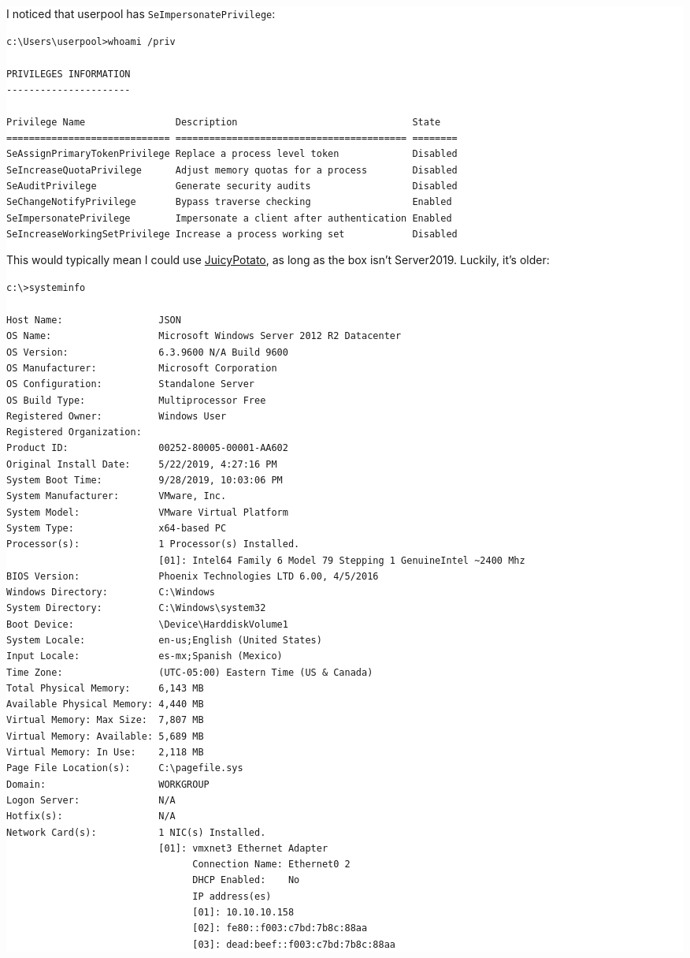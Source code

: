 I noticed that userpool has `SeImpersonatePrivilege`:

    
    
    c:\Users\userpool>whoami /priv
    
    PRIVILEGES INFORMATION
    ----------------------
    
    Privilege Name                Description                               State
    ============================= ========================================= ========
    SeAssignPrimaryTokenPrivilege Replace a process level token             Disabled
    SeIncreaseQuotaPrivilege      Adjust memory quotas for a process        Disabled
    SeAuditPrivilege              Generate security audits                  Disabled
    SeChangeNotifyPrivilege       Bypass traverse checking                  Enabled
    SeImpersonatePrivilege        Impersonate a client after authentication Enabled
    SeIncreaseWorkingSetPrivilege Increase a process working set            Disabled
    

This would typically mean I could use
[JuicyPotato](https://github.com/ohpe/juicy-potato), as long as the box isn’t
Server2019. Luckily, it’s older:

    
    
    c:\>systeminfo
    
    Host Name:                 JSON
    OS Name:                   Microsoft Windows Server 2012 R2 Datacenter
    OS Version:                6.3.9600 N/A Build 9600
    OS Manufacturer:           Microsoft Corporation
    OS Configuration:          Standalone Server
    OS Build Type:             Multiprocessor Free
    Registered Owner:          Windows User
    Registered Organization:
    Product ID:                00252-80005-00001-AA602
    Original Install Date:     5/22/2019, 4:27:16 PM
    System Boot Time:          9/28/2019, 10:03:06 PM
    System Manufacturer:       VMware, Inc.
    System Model:              VMware Virtual Platform
    System Type:               x64-based PC
    Processor(s):              1 Processor(s) Installed.
                               [01]: Intel64 Family 6 Model 79 Stepping 1 GenuineIntel ~2400 Mhz
    BIOS Version:              Phoenix Technologies LTD 6.00, 4/5/2016
    Windows Directory:         C:\Windows
    System Directory:          C:\Windows\system32
    Boot Device:               \Device\HarddiskVolume1
    System Locale:             en-us;English (United States)
    Input Locale:              es-mx;Spanish (Mexico)
    Time Zone:                 (UTC-05:00) Eastern Time (US & Canada)
    Total Physical Memory:     6,143 MB
    Available Physical Memory: 4,440 MB
    Virtual Memory: Max Size:  7,807 MB
    Virtual Memory: Available: 5,689 MB
    Virtual Memory: In Use:    2,118 MB
    Page File Location(s):     C:\pagefile.sys
    Domain:                    WORKGROUP
    Logon Server:              N/A
    Hotfix(s):                 N/A
    Network Card(s):           1 NIC(s) Installed.
                               [01]: vmxnet3 Ethernet Adapter
                                     Connection Name: Ethernet0 2
                                     DHCP Enabled:    No
                                     IP address(es)
                                     [01]: 10.10.10.158
                                     [02]: fe80::f003:c7bd:7b8c:88aa
                                     [03]: dead:beef::f003:c7bd:7b8c:88aa